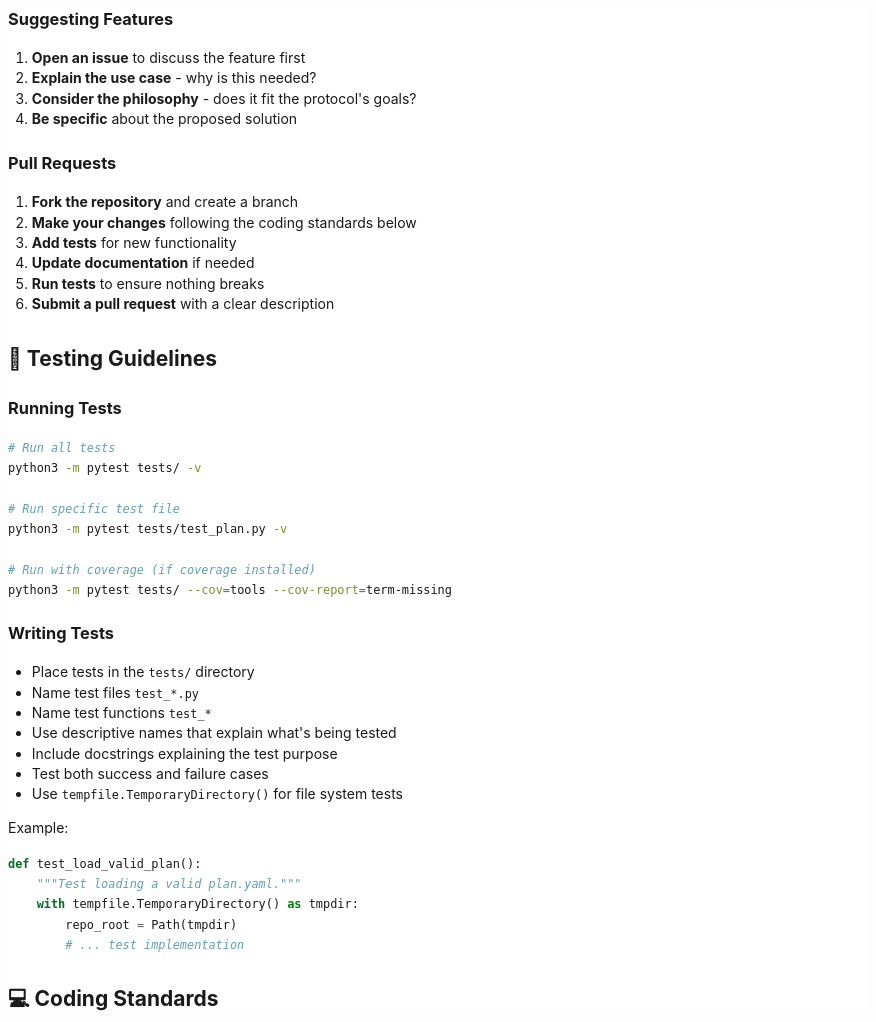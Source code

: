 ### Suggesting Features

1. **Open an issue** to discuss the feature first
2. **Explain the use case** - why is this needed?
3. **Consider the philosophy** - does it fit the protocol's goals?
4. **Be specific** about the proposed solution

### Pull Requests

1. **Fork the repository** and create a branch
2. **Make your changes** following the coding standards below
3. **Add tests** for new functionality
4. **Update documentation** if needed
5. **Run tests** to ensure nothing breaks
6. **Submit a pull request** with a clear description

## 🧪 Testing Guidelines

### Running Tests

```bash
# Run all tests
python3 -m pytest tests/ -v

# Run specific test file
python3 -m pytest tests/test_plan.py -v

# Run with coverage (if coverage installed)
python3 -m pytest tests/ --cov=tools --cov-report=term-missing
```

### Writing Tests

- Place tests in the `tests/` directory
- Name test files `test_*.py`
- Name test functions `test_*`
- Use descriptive names that explain what's being tested
- Include docstrings explaining the test purpose
- Test both success and failure cases
- Use `tempfile.TemporaryDirectory()` for file system tests

Example:
```python
def test_load_valid_plan():
    """Test loading a valid plan.yaml."""
    with tempfile.TemporaryDirectory() as tmpdir:
        repo_root = Path(tmpdir)
        # ... test implementation
```

## 💻 Coding Standards
